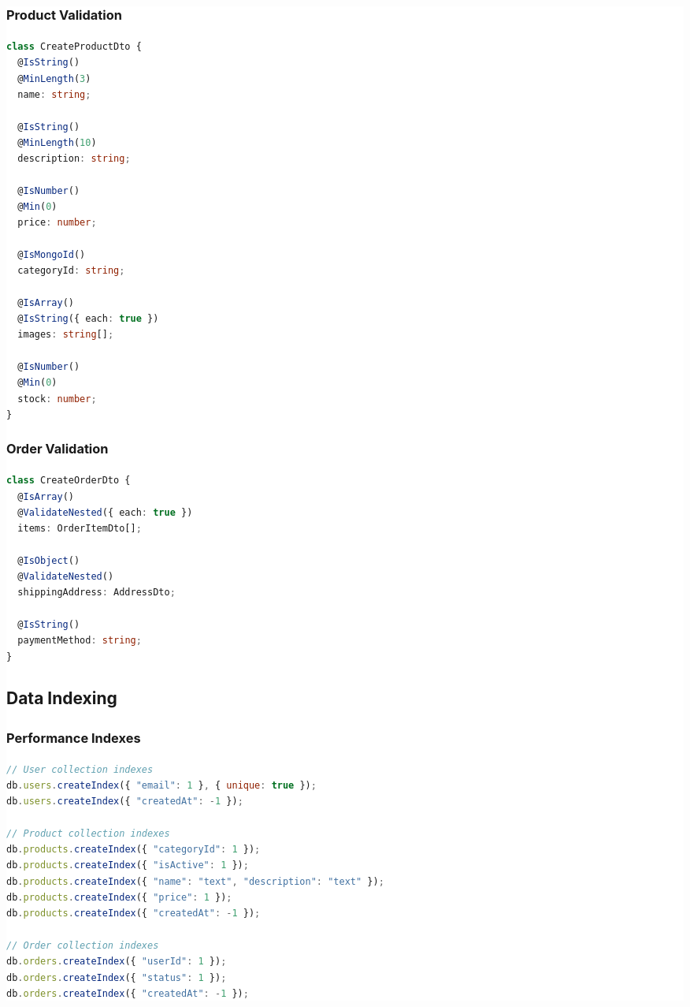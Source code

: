 ### Product Validation
```typescript
class CreateProductDto {
  @IsString()
  @MinLength(3)
  name: string;

  @IsString()
  @MinLength(10)
  description: string;

  @IsNumber()
  @Min(0)
  price: number;

  @IsMongoId()
  categoryId: string;

  @IsArray()
  @IsString({ each: true })
  images: string[];

  @IsNumber()
  @Min(0)
  stock: number;
}
```

### Order Validation
```typescript
class CreateOrderDto {
  @IsArray()
  @ValidateNested({ each: true })
  items: OrderItemDto[];

  @IsObject()
  @ValidateNested()
  shippingAddress: AddressDto;

  @IsString()
  paymentMethod: string;
}
```

## Data Indexing

### Performance Indexes
```javascript
// User collection indexes
db.users.createIndex({ "email": 1 }, { unique: true });
db.users.createIndex({ "createdAt": -1 });

// Product collection indexes
db.products.createIndex({ "categoryId": 1 });
db.products.createIndex({ "isActive": 1 });
db.products.createIndex({ "name": "text", "description": "text" });
db.products.createIndex({ "price": 1 });
db.products.createIndex({ "createdAt": -1 });

// Order collection indexes
db.orders.createIndex({ "userId": 1 });
db.orders.createIndex({ "status": 1 });
db.orders.createIndex({ "createdAt": -1 });
```